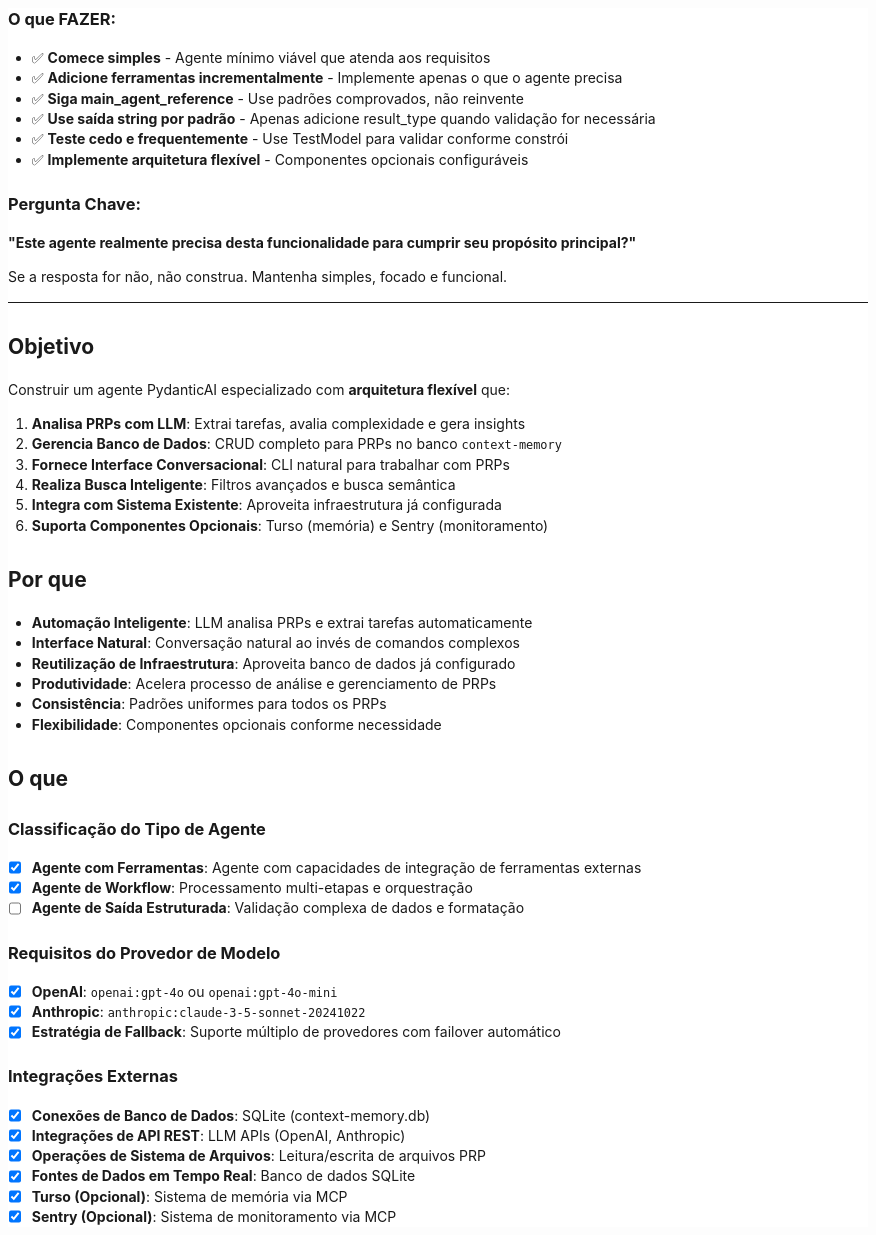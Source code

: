 ### O que FAZER:
- ✅ **Comece simples** - Agente mínimo viável que atenda aos requisitos
- ✅ **Adicione ferramentas incrementalmente** - Implemente apenas o que o agente precisa
- ✅ **Siga main_agent_reference** - Use padrões comprovados, não reinvente
- ✅ **Use saída string por padrão** - Apenas adicione result_type quando validação for necessária
- ✅ **Teste cedo e frequentemente** - Use TestModel para validar conforme constrói
- ✅ **Implemente arquitetura flexível** - Componentes opcionais configuráveis

### Pergunta Chave:
**"Este agente realmente precisa desta funcionalidade para cumprir seu propósito principal?"**

Se a resposta for não, não construa. Mantenha simples, focado e funcional.

---

## Objetivo

Construir um agente PydanticAI especializado com **arquitetura flexível** que:

1. **Analisa PRPs com LLM**: Extrai tarefas, avalia complexidade e gera insights
2. **Gerencia Banco de Dados**: CRUD completo para PRPs no banco `context-memory`
3. **Fornece Interface Conversacional**: CLI natural para trabalhar com PRPs
4. **Realiza Busca Inteligente**: Filtros avançados e busca semântica
5. **Integra com Sistema Existente**: Aproveita infraestrutura já configurada
6. **Suporta Componentes Opcionais**: Turso (memória) e Sentry (monitoramento)

## Por que

- **Automação Inteligente**: LLM analisa PRPs e extrai tarefas automaticamente
- **Interface Natural**: Conversação natural ao invés de comandos complexos
- **Reutilização de Infraestrutura**: Aproveita banco de dados já configurado
- **Produtividade**: Acelera processo de análise e gerenciamento de PRPs
- **Consistência**: Padrões uniformes para todos os PRPs
- **Flexibilidade**: Componentes opcionais conforme necessidade

## O que

### Classificação do Tipo de Agente
- [x] **Agente com Ferramentas**: Agente com capacidades de integração de ferramentas externas
- [x] **Agente de Workflow**: Processamento multi-etapas e orquestração
- [ ] **Agente de Saída Estruturada**: Validação complexa de dados e formatação

### Requisitos do Provedor de Modelo
- [x] **OpenAI**: `openai:gpt-4o` ou `openai:gpt-4o-mini`
- [x] **Anthropic**: `anthropic:claude-3-5-sonnet-20241022`
- [x] **Estratégia de Fallback**: Suporte múltiplo de provedores com failover automático

### Integrações Externas
- [x] **Conexões de Banco de Dados**: SQLite (context-memory.db)
- [x] **Integrações de API REST**: LLM APIs (OpenAI, Anthropic)
- [x] **Operações de Sistema de Arquivos**: Leitura/escrita de arquivos PRP
- [x] **Fontes de Dados em Tempo Real**: Banco de dados SQLite
- [x] **Turso (Opcional)**: Sistema de memória via MCP
- [x] **Sentry (Opcional)**: Sistema de monitoramento via MCP

